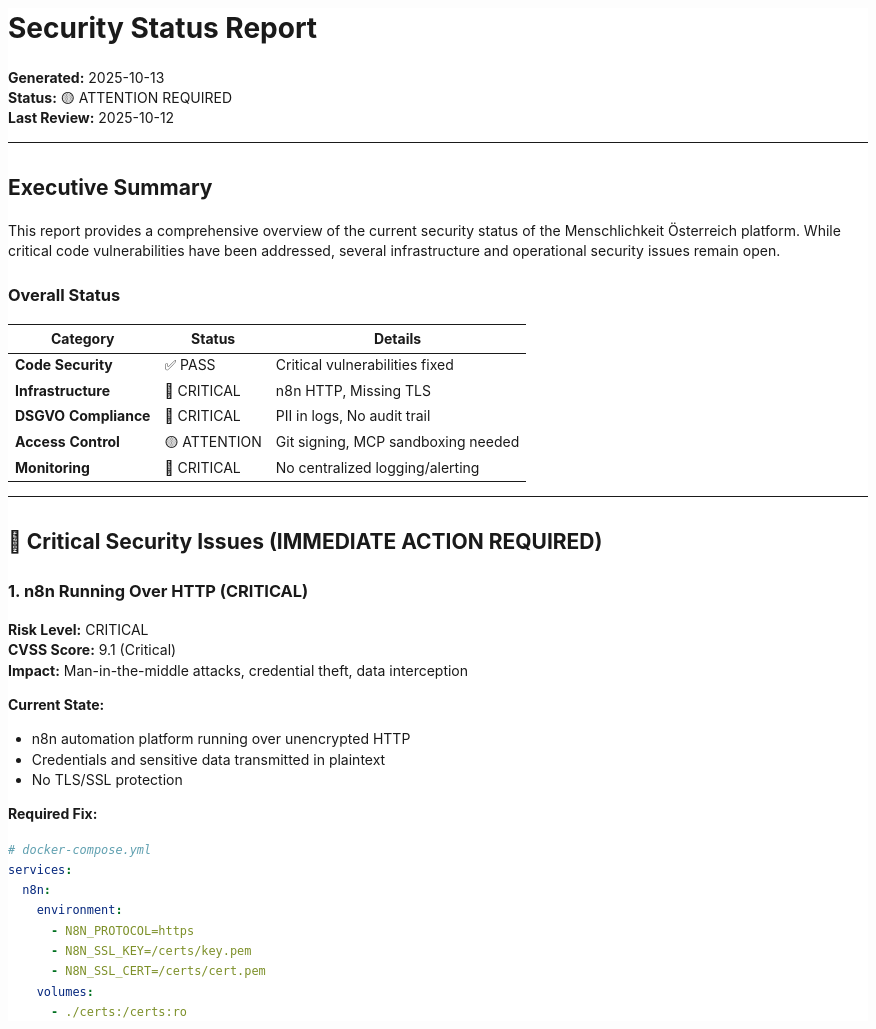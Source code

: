 # Security Status Report

**Generated:** 2025-10-13  
**Status:** 🟡 ATTENTION REQUIRED  
**Last Review:** 2025-10-12

---

## Executive Summary

This report provides a comprehensive overview of the current security status of the Menschlichkeit Österreich platform. While critical code vulnerabilities have been addressed, several infrastructure and operational security issues remain open.

### Overall Status

| Category | Status | Details |
|----------|--------|---------|
| **Code Security** | ✅ PASS | Critical vulnerabilities fixed |
| **Infrastructure** | 🔴 CRITICAL | n8n HTTP, Missing TLS |
| **DSGVO Compliance** | 🔴 CRITICAL | PII in logs, No audit trail |
| **Access Control** | 🟡 ATTENTION | Git signing, MCP sandboxing needed |
| **Monitoring** | 🔴 CRITICAL | No centralized logging/alerting |

---

## 🔴 Critical Security Issues (IMMEDIATE ACTION REQUIRED)

### 1. n8n Running Over HTTP (CRITICAL)
**Risk Level:** CRITICAL  
**CVSS Score:** 9.1 (Critical)  
**Impact:** Man-in-the-middle attacks, credential theft, data interception

**Current State:**
- n8n automation platform running over unencrypted HTTP
- Credentials and sensitive data transmitted in plaintext
- No TLS/SSL protection

**Required Fix:**
```yaml
# docker-compose.yml
services:
  n8n:
    environment:
      - N8N_PROTOCOL=https
      - N8N_SSL_KEY=/certs/key.pem
      - N8N_SSL_CERT=/certs/cert.pem
    volumes:
      - ./certs:/certs:ro
```
